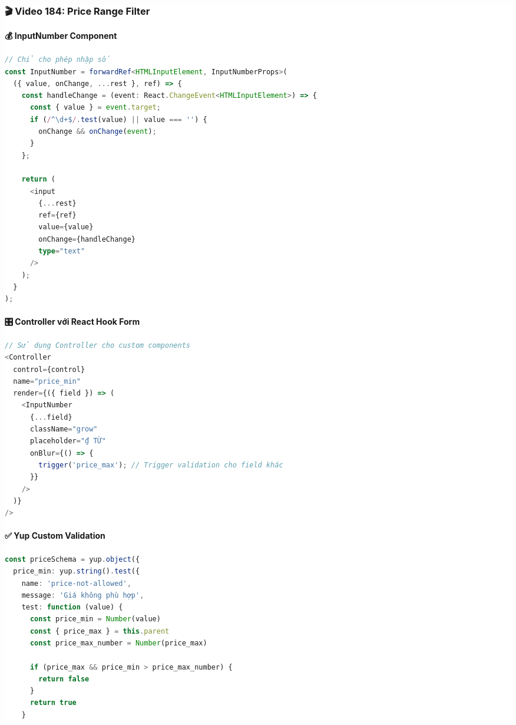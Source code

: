 ### 🎬 Video 184: Price Range Filter

#### 💰 InputNumber Component

```typescript
// Chỉ cho phép nhập số
const InputNumber = forwardRef<HTMLInputElement, InputNumberProps>(
  ({ value, onChange, ...rest }, ref) => {
    const handleChange = (event: React.ChangeEvent<HTMLInputElement>) => {
      const { value } = event.target;
      if (/^\d+$/.test(value) || value === '') {
        onChange && onChange(event);
      }
    };

    return (
      <input
        {...rest}
        ref={ref}
        value={value}
        onChange={handleChange}
        type="text"
      />
    );
  }
);
```

#### 🎛️ Controller với React Hook Form

```typescript
// Sử dụng Controller cho custom components
<Controller
  control={control}
  name="price_min"
  render={({ field }) => (
    <InputNumber
      {...field}
      className="grow"
      placeholder="₫ TỪ"
      onBlur={() => {
        trigger('price_max'); // Trigger validation cho field khác
      }}
    />
  )}
/>
```

#### ✅ Yup Custom Validation

```typescript
const priceSchema = yup.object({
  price_min: yup.string().test({
    name: 'price-not-allowed',
    message: 'Giá không phù hợp',
    test: function (value) {
      const price_min = Number(value)
      const { price_max } = this.parent
      const price_max_number = Number(price_max)

      if (price_max && price_min > price_max_number) {
        return false
      }
      return true
    }
```